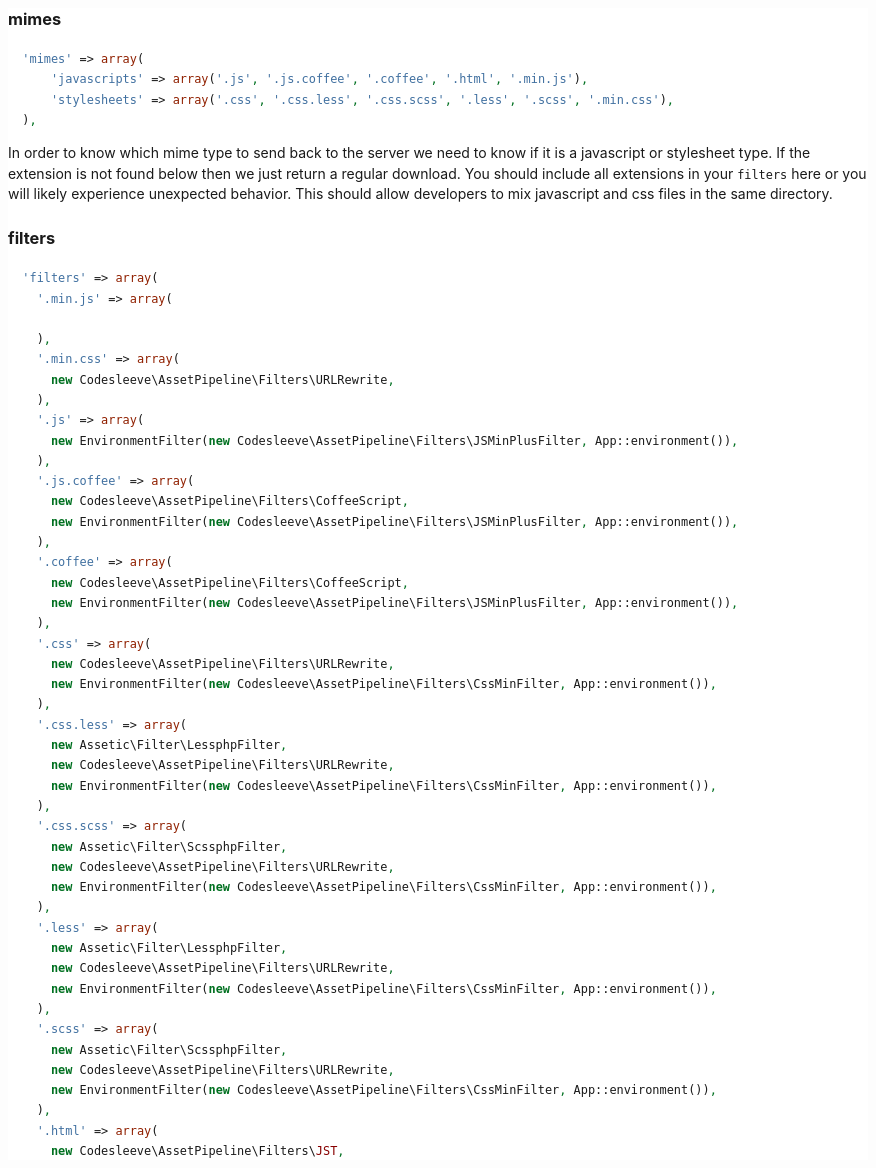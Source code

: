 ### mimes

```php
  'mimes' => array(
      'javascripts' => array('.js', '.js.coffee', '.coffee', '.html', '.min.js'),
      'stylesheets' => array('.css', '.css.less', '.css.scss', '.less', '.scss', '.min.css'),
  ),
```

In order to know which mime type to send back to the server we need to know if it is a javascript or stylesheet type. If the extension is not found below then we just return a regular download. You should include all extensions in your `filters` here or you will likely experience unexpected behavior. This should allow developers to mix javascript and css files in the same directory.

### filters

```php
  'filters' => array(
    '.min.js' => array(

    ),
    '.min.css' => array(
      new Codesleeve\AssetPipeline\Filters\URLRewrite,
    ),
    '.js' => array(
      new EnvironmentFilter(new Codesleeve\AssetPipeline\Filters\JSMinPlusFilter, App::environment()),
    ),
    '.js.coffee' => array(
      new Codesleeve\AssetPipeline\Filters\CoffeeScript,
      new EnvironmentFilter(new Codesleeve\AssetPipeline\Filters\JSMinPlusFilter, App::environment()),
    ),
    '.coffee' => array(
      new Codesleeve\AssetPipeline\Filters\CoffeeScript,
      new EnvironmentFilter(new Codesleeve\AssetPipeline\Filters\JSMinPlusFilter, App::environment()),
    ),
    '.css' => array(
      new Codesleeve\AssetPipeline\Filters\URLRewrite,
      new EnvironmentFilter(new Codesleeve\AssetPipeline\Filters\CssMinFilter, App::environment()),
    ),
    '.css.less' => array(
      new Assetic\Filter\LessphpFilter,
      new Codesleeve\AssetPipeline\Filters\URLRewrite,
      new EnvironmentFilter(new Codesleeve\AssetPipeline\Filters\CssMinFilter, App::environment()),
    ),
    '.css.scss' => array(
      new Assetic\Filter\ScssphpFilter,
      new Codesleeve\AssetPipeline\Filters\URLRewrite,
      new EnvironmentFilter(new Codesleeve\AssetPipeline\Filters\CssMinFilter, App::environment()),
    ),
    '.less' => array(
      new Assetic\Filter\LessphpFilter,
      new Codesleeve\AssetPipeline\Filters\URLRewrite,
      new EnvironmentFilter(new Codesleeve\AssetPipeline\Filters\CssMinFilter, App::environment()),
    ),
    '.scss' => array(
      new Assetic\Filter\ScssphpFilter,
      new Codesleeve\AssetPipeline\Filters\URLRewrite,
      new EnvironmentFilter(new Codesleeve\AssetPipeline\Filters\CssMinFilter, App::environment()),
    ),
    '.html' => array(
      new Codesleeve\AssetPipeline\Filters\JST,
```